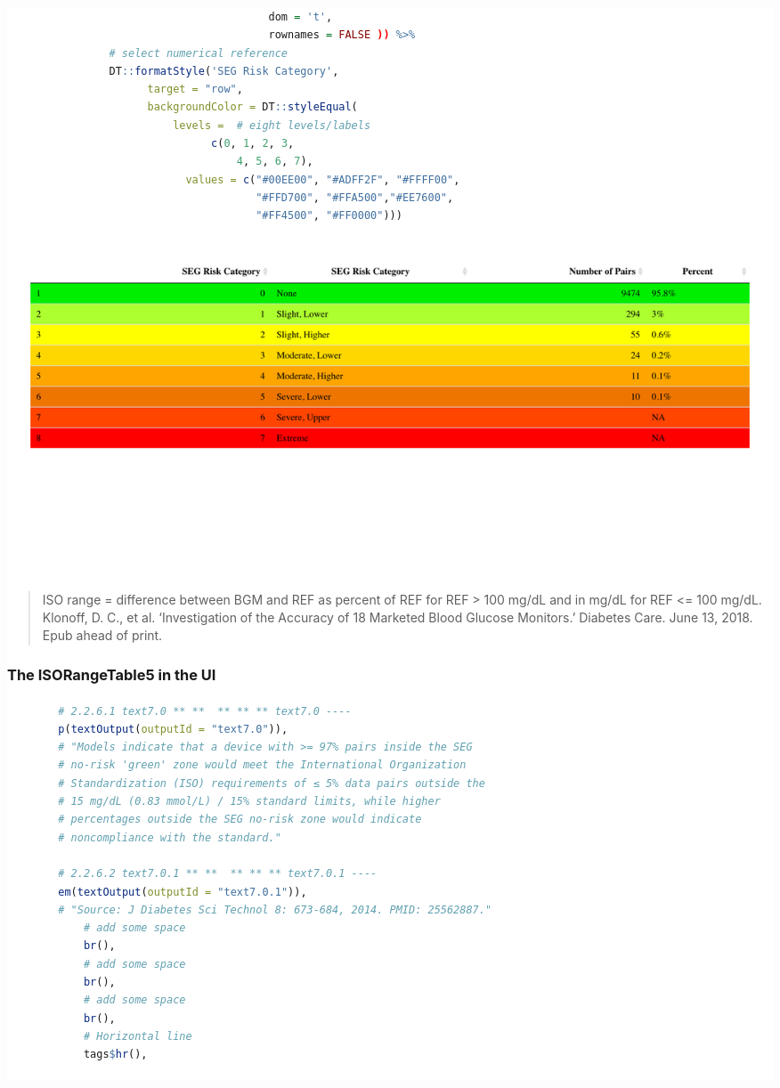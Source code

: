 ``` r
                                         dom = 't',
                                         rownames = FALSE )) %>%
                # select numerical reference
                DT::formatStyle('SEG Risk Category',
                      target = "row",
                      backgroundColor = DT::styleEqual(
                          levels =  # eight levels/labels
                                c(0, 1, 2, 3,
                                    4, 5, 6, 7),
                            values = c("#00EE00", "#ADFF2F", "#FFFF00",
                                       "#FFD700", "#FFA500","#EE7600",
                                       "#FF4500", "#FF0000")))
```

![](image/test-segTable-function-1.png)

> ISO range = difference between BGM and REF as percent of REF for REF
> \> 100 mg/dL and in mg/dL for REF \<= 100 mg/dL. Klonoff, D. C., et
> al. ‘Investigation of the Accuracy of 18 Marketed Blood Glucose
> Monitors.’ Diabetes Care. June 13, 2018. Epub ahead of print.

### The ISORangeTable5 in the UI

``` r
        # 2.2.6.1 text7.0 ** **  ** ** ** text7.0 ----
        p(textOutput(outputId = "text7.0")),
        # "Models indicate that a device with >= 97% pairs inside the SEG
        # no-risk 'green' zone would meet the International Organization
        # Standardization (ISO) requirements of ≤ 5% data pairs outside the
        # 15 mg/dL (0.83 mmol/L) / 15% standard limits, while higher
        # percentages outside the SEG no-risk zone would indicate
        # noncompliance with the standard."
        
        # 2.2.6.2 text7.0.1 ** **  ** ** ** text7.0.1 ----
        em(textOutput(outputId = "text7.0.1")),
        # "Source: J Diabetes Sci Technol 8: 673-684, 2014. PMID: 25562887."
            # add some space
            br(),
            # add some space
            br(),
            # add some space
            br(),
            # Horizontal line
            tags$hr(),
        
```